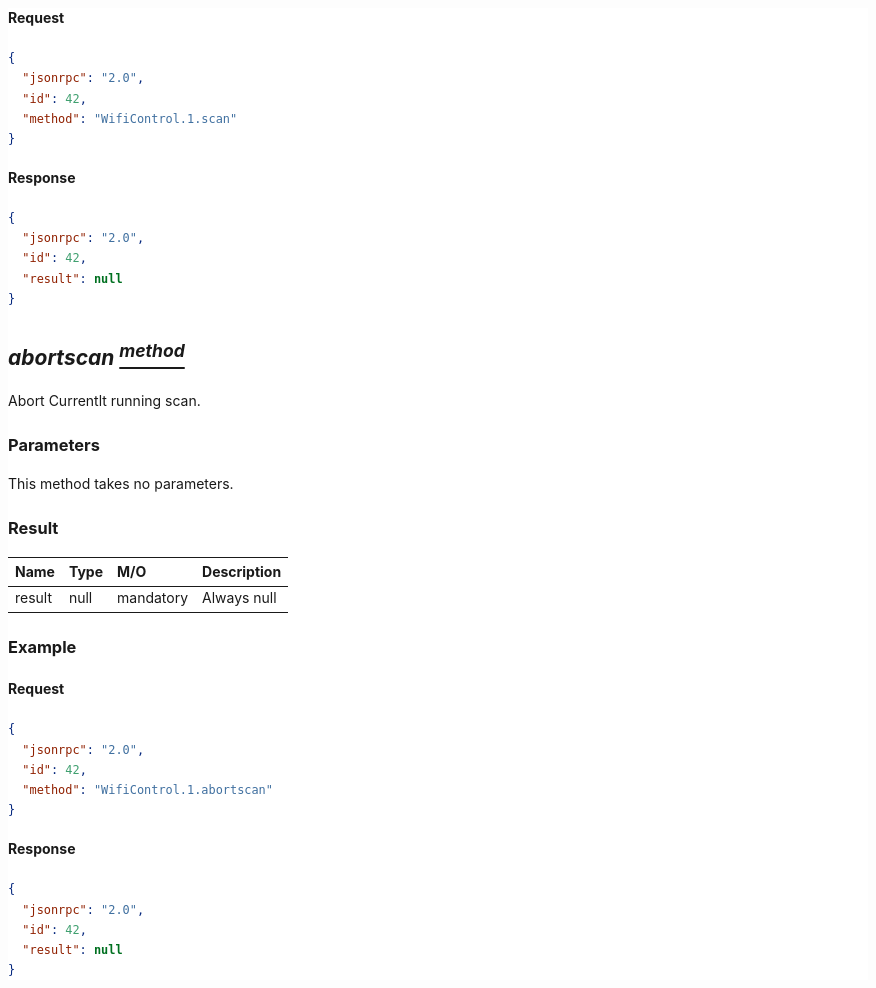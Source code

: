 #### Request

```json
{
  "jsonrpc": "2.0",
  "id": 42,
  "method": "WifiControl.1.scan"
}
```

#### Response

```json
{
  "jsonrpc": "2.0",
  "id": 42,
  "result": null
}
```

<a id="method_abortscan"></a>
## *abortscan [<sup>method</sup>](#head_Methods)*

Abort Currentlt running scan.

### Parameters

This method takes no parameters.

### Result

| Name | Type | M/O | Description |
| :-------- | :-------- | :-------- | :-------- |
| result | null | mandatory | Always null |

### Example

#### Request

```json
{
  "jsonrpc": "2.0",
  "id": 42,
  "method": "WifiControl.1.abortscan"
}
```

#### Response

```json
{
  "jsonrpc": "2.0",
  "id": 42,
  "result": null
}
```
